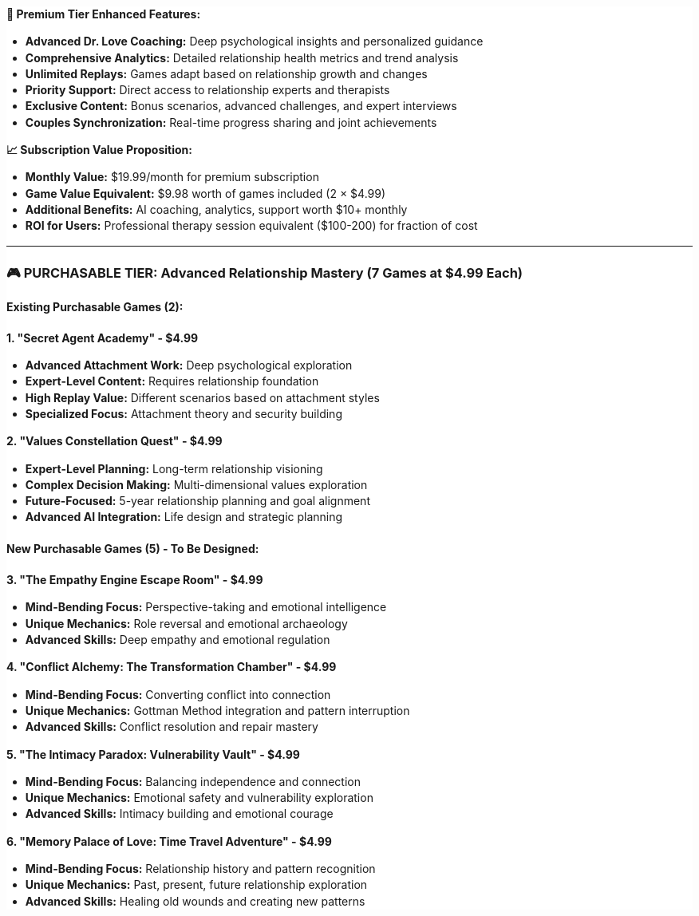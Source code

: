 **💎 Premium Tier Enhanced Features:**
- **Advanced Dr. Love Coaching:** Deep psychological insights and personalized guidance
- **Comprehensive Analytics:** Detailed relationship health metrics and trend analysis
- **Unlimited Replays:** Games adapt based on relationship growth and changes
- **Priority Support:** Direct access to relationship experts and therapists
- **Exclusive Content:** Bonus scenarios, advanced challenges, and expert interviews
- **Couples Synchronization:** Real-time progress sharing and joint achievements

**📈 Subscription Value Proposition:**
- **Monthly Value:** $19.99/month for premium subscription
- **Game Value Equivalent:** $9.98 worth of games included (2 × $4.99)
- **Additional Benefits:** AI coaching, analytics, support worth $10+ monthly
- **ROI for Users:** Professional therapy session equivalent ($100-200) for fraction of cost

---

### **🎮 PURCHASABLE TIER: Advanced Relationship Mastery (7 Games at $4.99 Each)**

#### **Existing Purchasable Games (2):**

**1. "Secret Agent Academy" - $4.99**
- **Advanced Attachment Work:** Deep psychological exploration
- **Expert-Level Content:** Requires relationship foundation
- **High Replay Value:** Different scenarios based on attachment styles
- **Specialized Focus:** Attachment theory and security building

**2. "Values Constellation Quest" - $4.99**
- **Expert-Level Planning:** Long-term relationship visioning
- **Complex Decision Making:** Multi-dimensional values exploration
- **Future-Focused:** 5-year relationship planning and goal alignment
- **Advanced AI Integration:** Life design and strategic planning

#### **New Purchasable Games (5) - To Be Designed:**

**3. "The Empathy Engine Escape Room" - $4.99**
- **Mind-Bending Focus:** Perspective-taking and emotional intelligence
- **Unique Mechanics:** Role reversal and emotional archaeology
- **Advanced Skills:** Deep empathy and emotional regulation

**4. "Conflict Alchemy: The Transformation Chamber" - $4.99**
- **Mind-Bending Focus:** Converting conflict into connection
- **Unique Mechanics:** Gottman Method integration and pattern interruption
- **Advanced Skills:** Conflict resolution and repair mastery

**5. "The Intimacy Paradox: Vulnerability Vault" - $4.99**
- **Mind-Bending Focus:** Balancing independence and connection
- **Unique Mechanics:** Emotional safety and vulnerability exploration
- **Advanced Skills:** Intimacy building and emotional courage

**6. "Memory Palace of Love: Time Travel Adventure" - $4.99**
- **Mind-Bending Focus:** Relationship history and pattern recognition
- **Unique Mechanics:** Past, present, future relationship exploration
- **Advanced Skills:** Healing old wounds and creating new patterns
